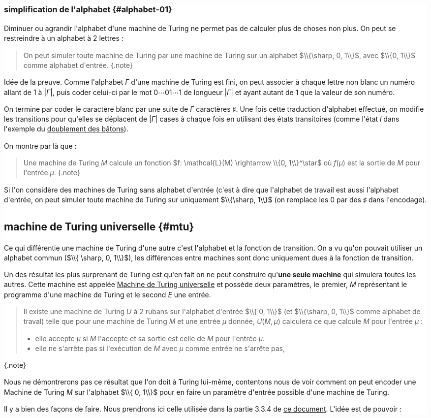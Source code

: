 ### simplification de l'alphabet {#alphabet-01}

Diminuer ou agrandir l'alphabet d'une machine de Turing ne permet pas de calculer plus de choses non plus. On peut se restreindre à un alphabet à 2 lettres :

> On peut simuler toute machine de Turing par une machine de Turing sur un alphabet $\\{\sharp, 0, 1\\}$, avec $\\{0, 1\\}$ comme alphabet d'entrée.
{.note}

Idée de la preuve. Comme l'alphabet $\Gamma$ d'une machine de Turing est fini, on peut associer à chaque lettre non blanc un numéro allant de $1$ à $\vert \Gamma \vert$, puis coder celui-ci par le mot $0 \cdots 0 1 \cdots 1$ de longueur $\vert \Gamma \vert$ et ayant autant de $1$ que la valeur de son numéro.

On termine par coder le caractère blanc par une suite de $\Gamma$ caractères $\sharp$. Une fois cette traduction d'alphabet effectué, on modifie les transitions pour qu'elles se déplacent de $\vert \Gamma \vert$ cases à chaque fois en utilisant des états transitoires (comme l'état $l$ dans l'exemple du [doublement des bâtons](#exemple-doublement-batons)).

On montre par là que :

> Une machine de Turing $M$ calcule un fonction  $f: \mathcal{L}(M) \rightarrow \\{0, 1\\}^\star$ où $f(\mu)$ est la sortie de $M$ pour l'entrée $\mu$.
{.note}

Si l'on considère des machines de Turing sans alphabet d'entrée (c'est à dire que l'alphabet de travail est aussi l'alphabet d'entrée, on peut simuler toute machine de Turing sur uniquement $\\{\sharp, 1\\}$ (on remplace les $0$ par des $\sharp$ dans l'encodage).

## machine de Turing universelle {#mtu}

Ce qui différentie une machine de Turing d'une autre c'est l'alphabet et la fonction de transition. On a vu qu'on pouvait utiliser un alphabet commun ($\\{ \sharp, 0, 1\\}$), les différences entre machines sont donc uniquement dues à la fonction de transition.

Un des résultat les plus surprenant de Turing est qu'en fait on ne peut construire qu'**une seule machine** qui simulera toutes les autres. Cette machine est appelée [Machine de Turing universelle](https://fr.wikipedia.org/wiki/Machine_de_Turing_universelle) et possède deux paramètres, le premier, $M$ représentant le programme d'une machine de Turing et le second $E$ une entrée.

> Il existe une machine de Turing $U$ à 2 rubans sur l'alphabet d'entrée $\\{ 0, 1\\}$ (et $\\{\sharp, 0, 1\\}$ comme alphabet de traval) telle que pour une machine de Turing $M$ et une entrée $\mu$ donnée, $U(M, \mu)$ calculera ce que calcule $M$ pour l'entrée $\mu$ :
>
> * elle accepte $\mu$ si $M$ l'accepte et sa sortie est celle de $M$ pour l'entrée $\mu$.
> * elle ne s'arrête pas si l'exécution de $M$ avec $\mu$ comme entrée ne s'arrête pas,
>
{.note}

Nous ne démontrerons pas ce résultat que l'on doit à Turing lui-même, contentons nous de voir comment on peut encoder une Machine de Turing $M$ sur l'alphabet $\\{ 0, 1\\}$ pour en faire un paramètre d'entrée possible d'une machine de Turing.

Il y a bien des façons de faire. Nous prendrons ici celle utilisée dans la partie 3.3.4 de [ce document](http://pageperso.lif.univ-mrs.fr/~kevin.perrot/documents/2016/calculabilite/Cours_16.pdf). L'idée est de pouvoir :

